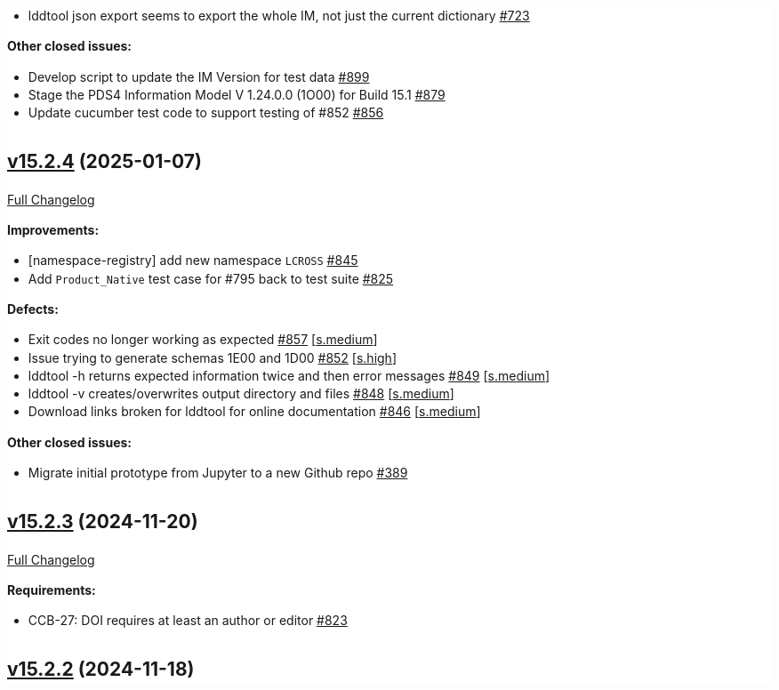 - lddtool json export seems to export the whole IM, not just the current dictionary [\#723](https://github.com/NASA-PDS/pds4-information-model/issues/723)

**Other closed issues:**

- Develop script to update the IM Version for test data [\#899](https://github.com/NASA-PDS/pds4-information-model/issues/899)
- Stage the PDS4 Information Model V 1.24.0.0 \(1O00\) for Build 15.1 [\#879](https://github.com/NASA-PDS/pds4-information-model/issues/879)
- Update cucumber test code to support testing of \#852 [\#856](https://github.com/NASA-PDS/pds4-information-model/issues/856)

## [v15.2.4](https://github.com/NASA-PDS/pds4-information-model/tree/v15.2.4) (2025-01-07)

[Full Changelog](https://github.com/NASA-PDS/pds4-information-model/compare/v15.2.3...v15.2.4)

**Improvements:**

- \[namespace-registry\] add new namespace `LCROSS` [\#845](https://github.com/NASA-PDS/pds4-information-model/issues/845)
- Add `Product_Native` test case for \#795 back to test suite [\#825](https://github.com/NASA-PDS/pds4-information-model/issues/825)

**Defects:**

- Exit codes no longer working as expected [\#857](https://github.com/NASA-PDS/pds4-information-model/issues/857) [[s.medium](https://github.com/NASA-PDS/pds4-information-model/labels/s.medium)]
- Issue trying to generate schemas 1E00 and 1D00 [\#852](https://github.com/NASA-PDS/pds4-information-model/issues/852) [[s.high](https://github.com/NASA-PDS/pds4-information-model/labels/s.high)]
- lddtool -h returns expected information twice and then error messages  [\#849](https://github.com/NASA-PDS/pds4-information-model/issues/849) [[s.medium](https://github.com/NASA-PDS/pds4-information-model/labels/s.medium)]
- lddtool -v creates/overwrites output directory and files [\#848](https://github.com/NASA-PDS/pds4-information-model/issues/848) [[s.medium](https://github.com/NASA-PDS/pds4-information-model/labels/s.medium)]
- Download links broken for lddtool for online documentation  [\#846](https://github.com/NASA-PDS/pds4-information-model/issues/846) [[s.medium](https://github.com/NASA-PDS/pds4-information-model/labels/s.medium)]

**Other closed issues:**

- Migrate initial prototype from Jupyter to a new Github repo [\#389](https://github.com/NASA-PDS/pds4-information-model/issues/389)

## [v15.2.3](https://github.com/NASA-PDS/pds4-information-model/tree/v15.2.3) (2024-11-20)

[Full Changelog](https://github.com/NASA-PDS/pds4-information-model/compare/v15.2.2...v15.2.3)

**Requirements:**

- CCB-27: DOI requires at least an author or editor [\#823](https://github.com/NASA-PDS/pds4-information-model/issues/823)

## [v15.2.2](https://github.com/NASA-PDS/pds4-information-model/tree/v15.2.2) (2024-11-18)

